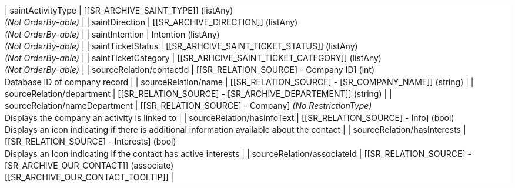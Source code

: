 | saintActivityType                                      | \[\[SR\_ARCHIVE\_SAINT\_TYPE\]\] (listAny)                                                                                                                                                                    
                                                          *(Not OrderBy-able)*                                                                                                                                                                                           |
| saintDirection                                         | \[\[SR\_ARCHIVE\_DIRECTION\]\] (listAny)                                                                                                                                                                      
                                                          *(Not OrderBy-able)*                                                                                                                                                                                           |
| saintIntention                                         | Intention (listAny)                                                                                                                                                                                           
                                                          *(Not OrderBy-able)*                                                                                                                                                                                           |
| saintTicketStatus                                      | \[\[SR\_ARHCIVE\_SAINT\_TICKET\_STATUS\]\] (listAny)                                                                                                                                                          
                                                          *(Not OrderBy-able)*                                                                                                                                                                                           |
| saintTicketCategory                                    | \[\[SR\_ARHCIVE\_SAINT\_TICKET\_CATEGORY\]\] (listAny)                                                                                                                                                        
                                                          *(Not OrderBy-able)*                                                                                                                                                                                           |
| sourceRelation/contactId                               | \[\[SR\_RELATION\_SOURCE\] - Company ID\] (int)                                                                                                                                                               
                                                          Database ID of company record                                                                                                                                                                                  |
| sourceRelation/name                                    | \[\[SR\_RELATION\_SOURCE\] - \[SR\_COMPANY\_NAME\]\] (string)                                                                                                                                                 |
| sourceRelation/department                              | \[\[SR\_RELATION\_SOURCE\] - \[SR\_ARCHIVE\_DEPARTEMENT\]\] (string)                                                                                                                                          |
| sourceRelation/nameDepartment                          | \[\[SR\_RELATION\_SOURCE\] - Company\] *(No RestrictionType)*                                                                                                                                                 
                                                          Displays the company an activity is linked to                                                                                                                                                                  |
| sourceRelation/hasInfoText                             | \[\[SR\_RELATION\_SOURCE\] - Info\] (bool)                                                                                                                                                                    
                                                          Displays an icon indicating if there is additional information available about the contact                                                                                                                     |
| sourceRelation/hasInterests                            | \[\[SR\_RELATION\_SOURCE\] - Interests\] (bool)                                                                                                                                                               
                                                          Displays an Icon indicating if the contact has active interests                                                                                                                                                |
| sourceRelation/associateId                             | \[\[SR\_RELATION\_SOURCE\] - \[SR\_ARCHIVE\_OUR\_CONTACT\]\] (associate)                                                                                                                                      
                                                          \[\[SR\_ARCHIVE\_OUR\_CONTACT\_TOOLTIP\]\]                                                                                                                                                                     |